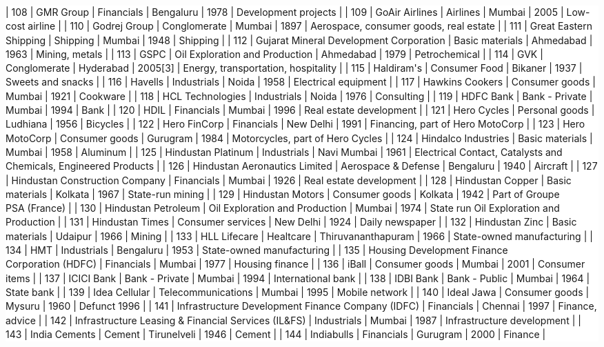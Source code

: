 | 108 | GMR Group | Financials | Bengaluru | 1978 | Development projects |
| 109 | GoAir Airlines | Airlines | Mumbai | 2005 | Low-cost airline |
| 110 | Godrej Group | Conglomerate | Mumbai | 1897 | Aerospace, consumer goods, real estate |
| 111 | Great Eastern Shipping | Shipping | Mumbai | 1948 | Shipping |
| 112 | Gujarat Mineral Development Corporation | Basic materials | Ahmedabad | 1963 | Mining, metals |
| 113 | GSPC | Oil Exploration and Production | Ahmedabad | 1979 | Petrochemical |
| 114 | GVK | Conglomerate | Hyderabad | 2005\[3\] | Energy, transportation, hospitality |
| 115 | Haldiram's | Consumer Food | Bikaner | 1937 | Sweets and snacks |
| 116 | Havells | Industrials | Noida | 1958 | Electrical equipment |
| 117 | Hawkins Cookers | Consumer goods | Mumbai | 1921 | Cookware |
| 118 | HCL Technologies | Industrials | Noida | 1976 | Consulting |
| 119 | HDFC Bank | Bank - Private | Mumbai | 1994 | Bank |
| 120 | HDIL | Financials | Mumbai | 1996 | Real estate development |
| 121 | Hero Cycles | Personal goods | Ludhiana | 1956 | Bicycles |
| 122 | Hero FinCorp | Financials | New Delhi | 1991 | Financing, part of Hero MotoCorp |
| 123 | Hero MotoCorp | Consumer goods | Gurugram | 1984 | Motorcycles, part of Hero Cycles |
| 124 | Hindalco Industries | Basic materials | Mumbai | 1958 | Aluminum |
| 125 | Hindustan Platinum | Industrials | Navi Mumbai | 1961 | Electrical Contact, Catalysts and Chemicals, Engineered Products |
| 126 | Hindustan Aeronautics Limited | Aerospace & Defense | Bengaluru | 1940 | Aircraft |
| 127 | Hindustan Construction Company | Financials | Mumbai | 1926 | Real estate development |
| 128 | Hindustan Copper | Basic materials | Kolkata | 1967 | State-run mining |
| 129 | Hindustan Motors | Consumer goods | Kolkata | 1942 | Part of Groupe PSA (France) |
| 130 | Hindustan Petroleum | Oil Exploration and Production | Mumbai | 1974 | State run Oil Exploration and Production |
| 131 | Hindustan Times | Consumer services | New Delhi | 1924 | Daily newspaper |
| 132 | Hindustan Zinc | Basic materials | Udaipur | 1966 | Mining |
| 133 | HLL Lifecare | Healtcare | Thiruvananthapuram | 1966 | State-owned manufacturing |
| 134 | HMT | Industrials | Bengaluru | 1953 | State-owned manufacturing |
| 135 | Housing Development Finance Corporation (HDFC) | Financials | Mumbai | 1977 | Housing finance |
| 136 | iBall | Consumer goods | Mumbai | 2001 | Consumer items |
| 137 | ICICI Bank | Bank - Private | Mumbai | 1994 | International bank |
| 138 | IDBI Bank | Bank - Public | Mumbai | 1964 | State bank |
| 139 | Idea Cellular | Telecommunications | Mumbai | 1995 | Mobile network |
| 140 | Ideal Jawa | Consumer goods | Mysuru | 1960 | Defunct 1996 |
| 141 | Infrastructure Development Finance Company (IDFC) | Financials | Chennai | 1997 | Finance, advice |
| 142 | Infrastructure Leasing & Financial Services (IL&FS) | Industrials | Mumbai | 1987 | Infrastructure development |
| 143 | India Cements | Cement | Tirunelveli | 1946 | Cement |
| 144 | Indiabulls | Financials | Gurugram | 2000 | Finance |